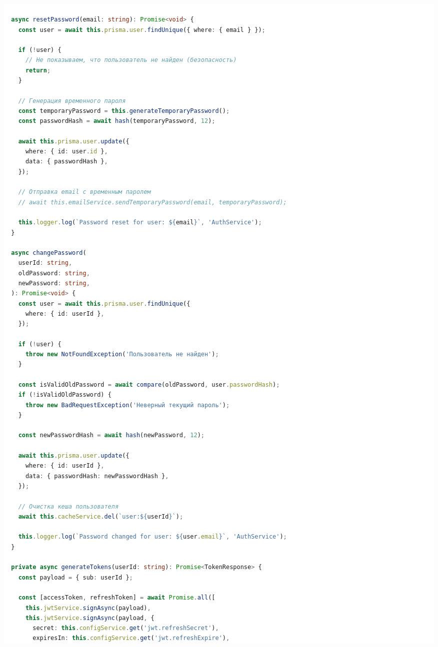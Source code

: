 ```typescript

  async resetPassword(email: string): Promise<void> {
    const user = await this.prisma.user.findUnique({ where: { email } });
    
    if (!user) {
      // Не показываем, что пользователь не найден (безопасность)
      return;
    }

    // Генерация временного пароля
    const temporaryPassword = this.generateTemporaryPassword();
    const passwordHash = await hash(temporaryPassword, 12);

    await this.prisma.user.update({
      where: { id: user.id },
      data: { passwordHash },
    });

    // Отправка email с временным паролем
    // await this.emailService.sendTemporaryPassword(email, temporaryPassword);

    this.logger.log(`Password reset for user: ${email}`, 'AuthService');
  }

  async changePassword(
    userId: string,
    oldPassword: string,
    newPassword: string,
  ): Promise<void> {
    const user = await this.prisma.user.findUnique({
      where: { id: userId },
    });

    if (!user) {
      throw new NotFoundException('Пользователь не найден');
    }

    const isValidOldPassword = await compare(oldPassword, user.passwordHash);
    if (!isValidOldPassword) {
      throw new BadRequestException('Неверный текущий пароль');
    }

    const newPasswordHash = await hash(newPassword, 12);
    
    await this.prisma.user.update({
      where: { id: userId },
      data: { passwordHash: newPasswordHash },
    });

    // Очистка кеша пользователя
    await this.cacheService.del(`user:${userId}`);

    this.logger.log(`Password changed for user: ${user.email}`, 'AuthService');
  }

  private async generateTokens(userId: string): Promise<TokenResponse> {
    const payload = { sub: userId };

    const [accessToken, refreshToken] = await Promise.all([
      this.jwtService.signAsync(payload),
      this.jwtService.signAsync(payload, {
        secret: this.configService.get('jwt.refreshSecret'),
        expiresIn: this.configService.get('jwt.refreshExpire'),
```